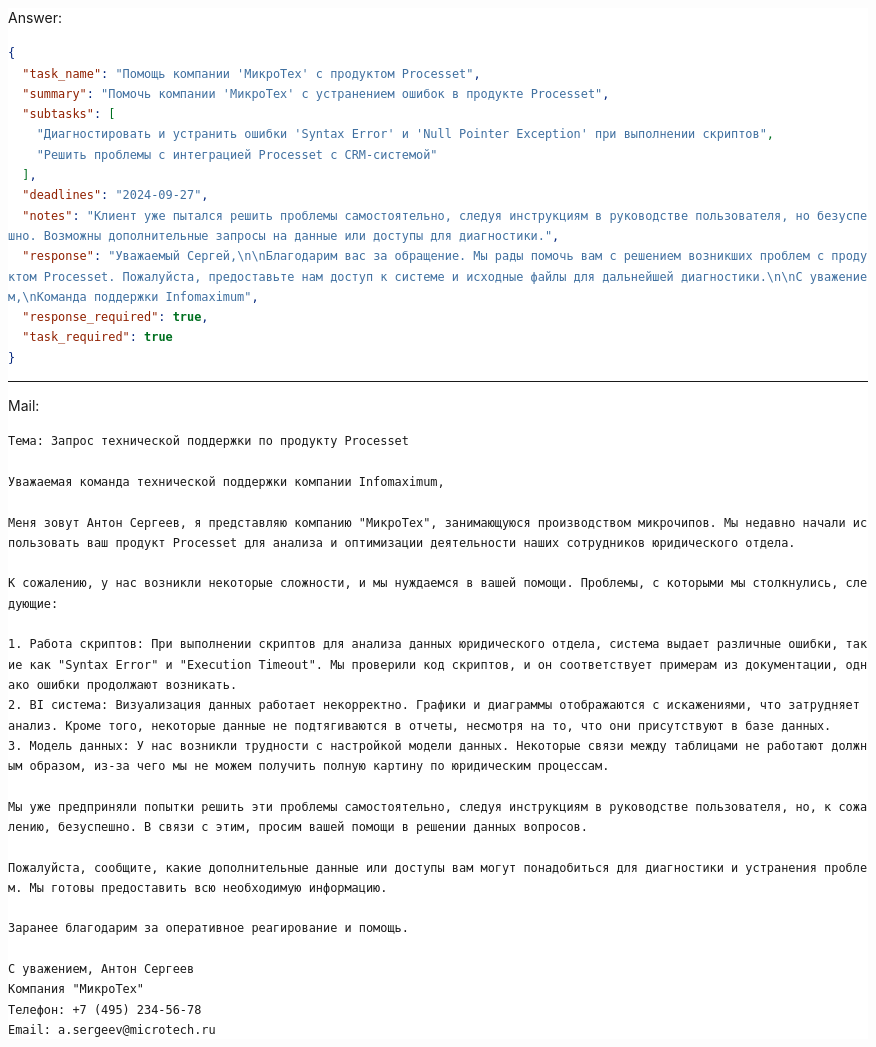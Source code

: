 Answer:
```json
{
  "task_name": "Помощь компании 'МикроТех' с продуктом Processet",
  "summary": "Помочь компании 'МикроТех' с устранением ошибок в продукте Processet",
  "subtasks": [
    "Диагностировать и устранить ошибки 'Syntax Error' и 'Null Pointer Exception' при выполнении скриптов",
    "Решить проблемы с интеграцией Processet с CRM-системой"
  ],
  "deadlines": "2024-09-27",
  "notes": "Клиент уже пытался решить проблемы самостоятельно, следуя инструкциям в руководстве пользователя, но безуспешно. Возможны дополнительные запросы на данные или доступы для диагностики.",
  "response": "Уважаемый Сергей,\n\nБлагодарим вас за обращение. Мы рады помочь вам с решением возникших проблем с продуктом Processet. Пожалуйста, предоставьте нам доступ к системе и исходные файлы для дальнейшей диагностики.\n\nС уважением,\nКоманда поддержки Infomaximum",
  "response_required": true,
  "task_required": true
}
```
---
Mail:
```
Тема: Запрос технической поддержки по продукту Processet

Уважаемая команда технической поддержки компании Infomaximum,

Меня зовут Антон Сергеев, я представляю компанию "МикроТех", занимающуюся производством микрочипов. Мы недавно начали использовать ваш продукт Processet для анализа и оптимизации деятельности наших сотрудников юридического отдела.

К сожалению, у нас возникли некоторые сложности, и мы нуждаемся в вашей помощи. Проблемы, с которыми мы столкнулись, следующие:

1. Работа скриптов: При выполнении скриптов для анализа данных юридического отдела, система выдает различные ошибки, такие как "Syntax Error" и "Execution Timeout". Мы проверили код скриптов, и он соответствует примерам из документации, однако ошибки продолжают возникать.
2. BI система: Визуализация данных работает некорректно. Графики и диаграммы отображаются с искажениями, что затрудняет анализ. Кроме того, некоторые данные не подтягиваются в отчеты, несмотря на то, что они присутствуют в базе данных.
3. Модель данных: У нас возникли трудности с настройкой модели данных. Некоторые связи между таблицами не работают должным образом, из-за чего мы не можем получить полную картину по юридическим процессам.

Мы уже предприняли попытки решить эти проблемы самостоятельно, следуя инструкциям в руководстве пользователя, но, к сожалению, безуспешно. В связи с этим, просим вашей помощи в решении данных вопросов.

Пожалуйста, сообщите, какие дополнительные данные или доступы вам могут понадобиться для диагностики и устранения проблем. Мы готовы предоставить всю необходимую информацию.

Заранее благодарим за оперативное реагирование и помощь.

С уважением, Антон Сергеев  
Компания "МикроТех"  
Телефон: +7 (495) 234-56-78  
Email: a.sergeev@microtech.ru
```
